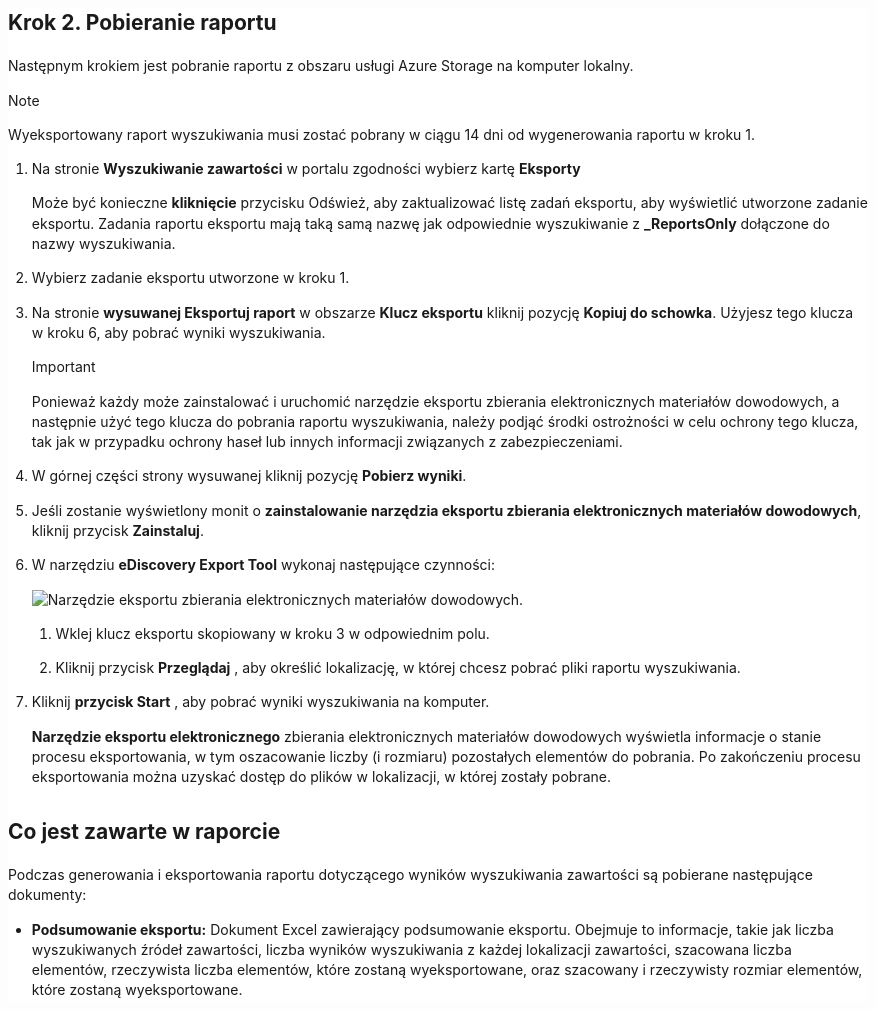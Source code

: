 ## <a name="step-2-download-the-report"></a>Krok 2. Pobieranie raportu

Następnym krokiem jest pobranie raportu z obszaru usługi Azure Storage na komputer lokalny.

> [!NOTE]
> Wyeksportowany raport wyszukiwania musi zostać pobrany w ciągu 14 dni od wygenerowania raportu w kroku 1.

1. Na stronie **Wyszukiwanie zawartości** w portalu zgodności wybierz kartę **Eksporty**
  
   Może być konieczne **kliknięcie** przycisku Odśwież, aby zaktualizować listę zadań eksportu, aby wyświetlić utworzone zadanie eksportu. Zadania raportu eksportu mają taką samą nazwę jak odpowiednie wyszukiwanie z **_ReportsOnly** dołączone do nazwy wyszukiwania.
  
2. Wybierz zadanie eksportu utworzone w kroku 1.

3. Na stronie **wysuwanej Eksportuj raport** w obszarze **Klucz eksportu** kliknij pozycję **Kopiuj do schowka**. Użyjesz tego klucza w kroku 6, aby pobrać wyniki wyszukiwania.
  
   > [!IMPORTANT]
   > Ponieważ każdy może zainstalować i uruchomić narzędzie eksportu zbierania elektronicznych materiałów dowodowych, a następnie użyć tego klucza do pobrania raportu wyszukiwania, należy podjąć środki ostrożności w celu ochrony tego klucza, tak jak w przypadku ochrony haseł lub innych informacji związanych z zabezpieczeniami.

4. W górnej części strony wysuwanej kliknij pozycję **Pobierz wyniki**.

5. Jeśli zostanie wyświetlony monit o **zainstalowanie narzędzia eksportu zbierania elektronicznych materiałów dowodowych**, kliknij przycisk **Zainstaluj**.

6. W narzędziu **eDiscovery Export Tool** wykonaj następujące czynności:

   ![Narzędzie eksportu zbierania elektronicznych materiałów dowodowych.](../media/eDiscoveryExportTool.png)

   1. Wklej klucz eksportu skopiowany w kroku 3 w odpowiednim polu.
  
   2. Kliknij przycisk **Przeglądaj** , aby określić lokalizację, w której chcesz pobrać pliki raportu wyszukiwania.

7. Kliknij **przycisk Start** , aby pobrać wyniki wyszukiwania na komputer.
  
    **Narzędzie eksportu elektronicznego** zbierania elektronicznych materiałów dowodowych wyświetla informacje o stanie procesu eksportowania, w tym oszacowanie liczby (i rozmiaru) pozostałych elementów do pobrania. Po zakończeniu procesu eksportowania można uzyskać dostęp do plików w lokalizacji, w której zostały pobrane.
  
## <a name="whats-included-in-the-report"></a>Co jest zawarte w raporcie

Podczas generowania i eksportowania raportu dotyczącego wyników wyszukiwania zawartości są pobierane następujące dokumenty:
  
- **Podsumowanie eksportu:** Dokument Excel zawierający podsumowanie eksportu. Obejmuje to informacje, takie jak liczba wyszukiwanych źródeł zawartości, liczba wyników wyszukiwania z każdej lokalizacji zawartości, szacowana liczba elementów, rzeczywista liczba elementów, które zostaną wyeksportowane, oraz szacowany i rzeczywisty rozmiar elementów, które zostaną wyeksportowane.

